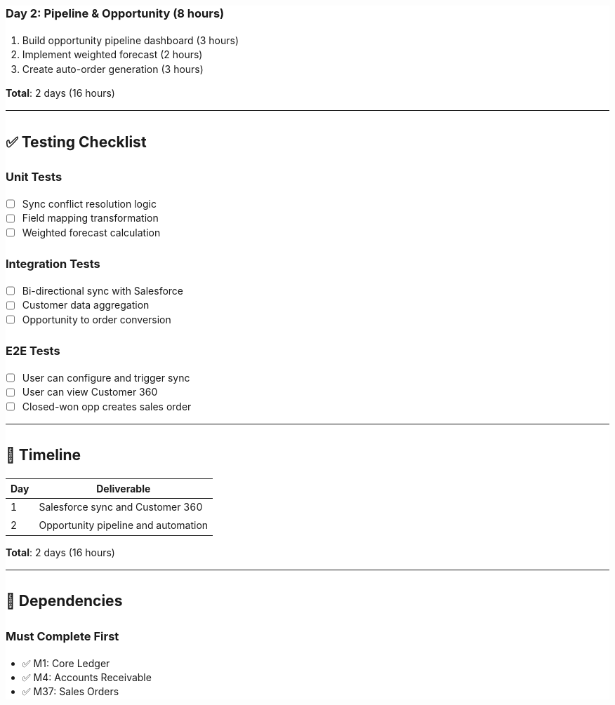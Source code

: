 ### Day 2: Pipeline & Opportunity (8 hours)

1. Build opportunity pipeline dashboard (3 hours)
2. Implement weighted forecast (2 hours)
3. Create auto-order generation (3 hours)

**Total**: 2 days (16 hours)

---

## ✅ Testing Checklist

### Unit Tests

- [ ] Sync conflict resolution logic
- [ ] Field mapping transformation
- [ ] Weighted forecast calculation

### Integration Tests

- [ ] Bi-directional sync with Salesforce
- [ ] Customer data aggregation
- [ ] Opportunity to order conversion

### E2E Tests

- [ ] User can configure and trigger sync
- [ ] User can view Customer 360
- [ ] Closed-won opp creates sales order

---

## 📅 Timeline

| Day | Deliverable                         |
| --- | ----------------------------------- |
| 1   | Salesforce sync and Customer 360    |
| 2   | Opportunity pipeline and automation |

**Total**: 2 days (16 hours)

---

## 🔗 Dependencies

### Must Complete First

- ✅ M1: Core Ledger
- ✅ M4: Accounts Receivable
- ✅ M37: Sales Orders
